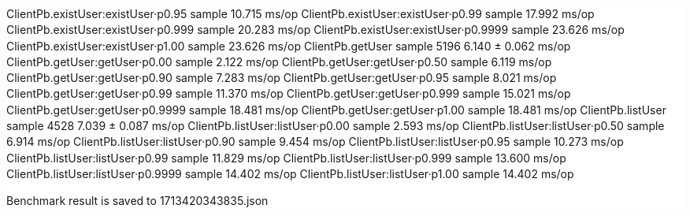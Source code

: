 ClientPb.existUser:existUser·p0.95      sample        10.715           ms/op
ClientPb.existUser:existUser·p0.99      sample        17.992           ms/op
ClientPb.existUser:existUser·p0.999     sample        20.283           ms/op
ClientPb.existUser:existUser·p0.9999    sample        23.626           ms/op
ClientPb.existUser:existUser·p1.00      sample        23.626           ms/op
ClientPb.getUser                        sample  5196   6.140 ± 0.062   ms/op
ClientPb.getUser:getUser·p0.00          sample         2.122           ms/op
ClientPb.getUser:getUser·p0.50          sample         6.119           ms/op
ClientPb.getUser:getUser·p0.90          sample         7.283           ms/op
ClientPb.getUser:getUser·p0.95          sample         8.021           ms/op
ClientPb.getUser:getUser·p0.99          sample        11.370           ms/op
ClientPb.getUser:getUser·p0.999         sample        15.021           ms/op
ClientPb.getUser:getUser·p0.9999        sample        18.481           ms/op
ClientPb.getUser:getUser·p1.00          sample        18.481           ms/op
ClientPb.listUser                       sample  4528   7.039 ± 0.087   ms/op
ClientPb.listUser:listUser·p0.00        sample         2.593           ms/op
ClientPb.listUser:listUser·p0.50        sample         6.914           ms/op
ClientPb.listUser:listUser·p0.90        sample         9.454           ms/op
ClientPb.listUser:listUser·p0.95        sample        10.273           ms/op
ClientPb.listUser:listUser·p0.99        sample        11.829           ms/op
ClientPb.listUser:listUser·p0.999       sample        13.600           ms/op
ClientPb.listUser:listUser·p0.9999      sample        14.402           ms/op
ClientPb.listUser:listUser·p1.00        sample        14.402           ms/op

Benchmark result is saved to 1713420343835.json
